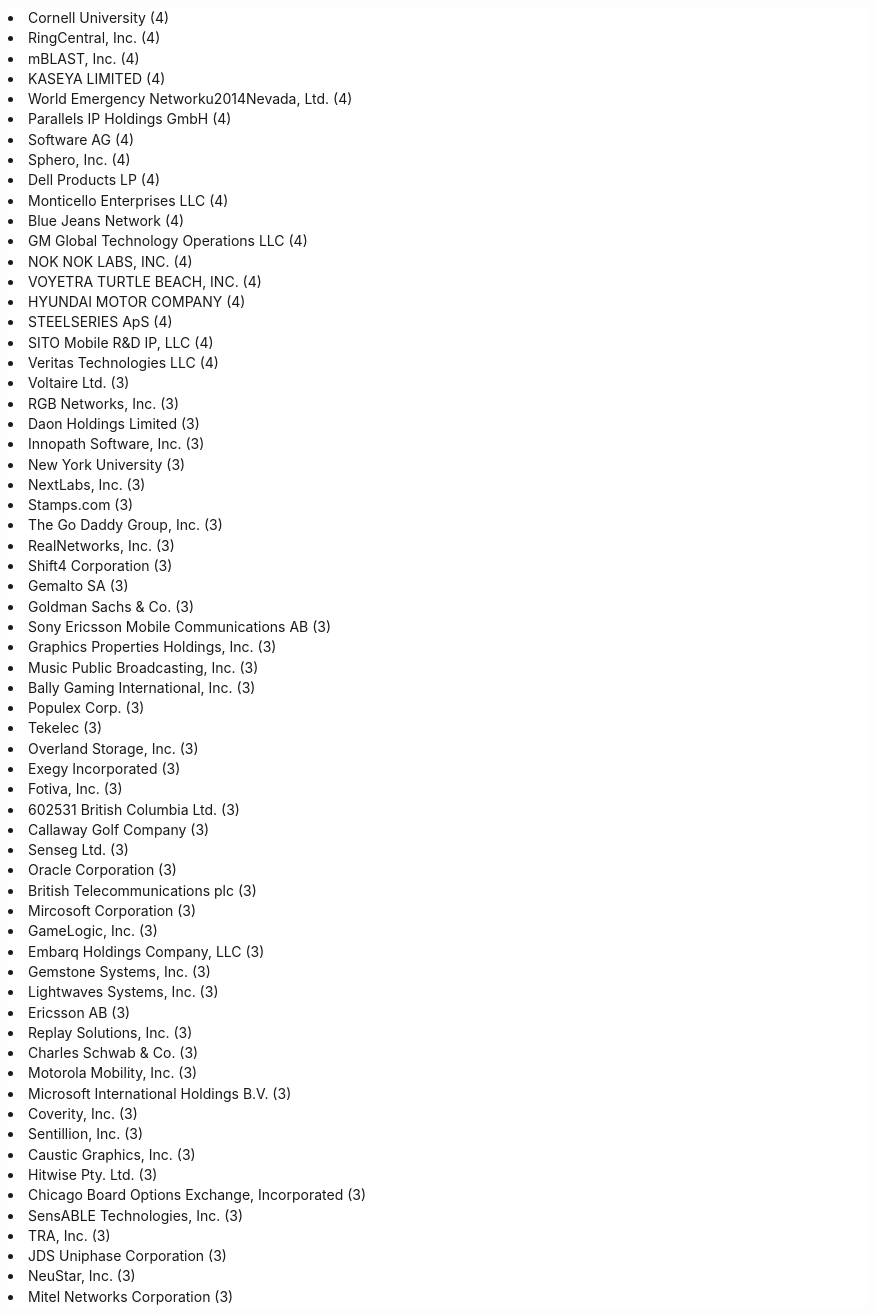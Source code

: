 <li>Cornell University (4) </li>
<li>RingCentral, Inc. (4) </li>
<li>mBLAST, Inc. (4) </li>
<li>KASEYA LIMITED (4) </li>
<li>World Emergency Networku2014Nevada, Ltd. (4) </li>
<li>Parallels IP Holdings GmbH (4) </li>
<li>Software AG (4) </li>
<li>Sphero, Inc. (4) </li>
<li>Dell Products LP (4) </li>
<li>Monticello Enterprises LLC (4) </li>
<li>Blue Jeans Network (4) </li>
<li>GM Global Technology Operations LLC (4) </li>
<li>NOK NOK LABS, INC. (4) </li>
<li>VOYETRA TURTLE BEACH, INC. (4) </li>
<li>HYUNDAI MOTOR COMPANY (4) </li>
<li>STEELSERIES ApS (4) </li>
<li>SITO Mobile R&amp;D IP, LLC (4) </li>
<li>Veritas Technologies LLC (4) </li>
<li>Voltaire Ltd. (3) </li>
<li>RGB Networks, Inc. (3) </li>
<li>Daon Holdings Limited (3) </li>
<li>Innopath Software, Inc. (3) </li>
<li>New York University (3) </li>
<li>NextLabs, Inc. (3) </li>
<li>Stamps.com (3) </li>
<li>The Go Daddy Group, Inc. (3) </li>
<li>RealNetworks, Inc. (3) </li>
<li>Shift4 Corporation (3) </li>
<li>Gemalto SA (3) </li>
<li>Goldman Sachs &amp; Co. (3) </li>
<li>Sony Ericsson Mobile Communications AB (3) </li>
<li>Graphics Properties Holdings, Inc. (3) </li>
<li>Music Public Broadcasting, Inc. (3) </li>
<li>Bally Gaming International, Inc. (3) </li>
<li>Populex Corp. (3) </li>
<li>Tekelec (3) </li>
<li>Overland Storage, Inc. (3) </li>
<li>Exegy Incorporated (3) </li>
<li>Fotiva, Inc. (3) </li>
<li>602531 British Columbia Ltd. (3) </li>
<li>Callaway Golf Company (3) </li>
<li>Senseg Ltd. (3) </li>
<li>Oracle Corporation (3) </li>
<li>British Telecommunications plc (3) </li>
<li>Mircosoft Corporation (3) </li>
<li>GameLogic, Inc. (3) </li>
<li>Embarq Holdings Company, LLC (3) </li>
<li>Gemstone Systems, Inc. (3) </li>
<li>Lightwaves Systems, Inc. (3) </li>
<li>Ericsson AB (3) </li>
<li>Replay Solutions, Inc. (3) </li>
<li>Charles Schwab &amp; Co. (3) </li>
<li>Motorola Mobility, Inc. (3) </li>
<li>Microsoft International Holdings B.V. (3) </li>
<li>Coverity, Inc. (3) </li>
<li>Sentillion, Inc. (3) </li>
<li>Caustic Graphics, Inc. (3) </li>
<li>Hitwise Pty. Ltd. (3) </li>
<li>Chicago Board Options Exchange, Incorporated (3) </li>
<li>SensABLE Technologies, Inc. (3) </li>
<li>TRA, Inc. (3) </li>
<li>JDS Uniphase Corporation (3) </li>
<li>NeuStar, Inc. (3) </li>
<li>Mitel Networks Corporation (3) </li>
